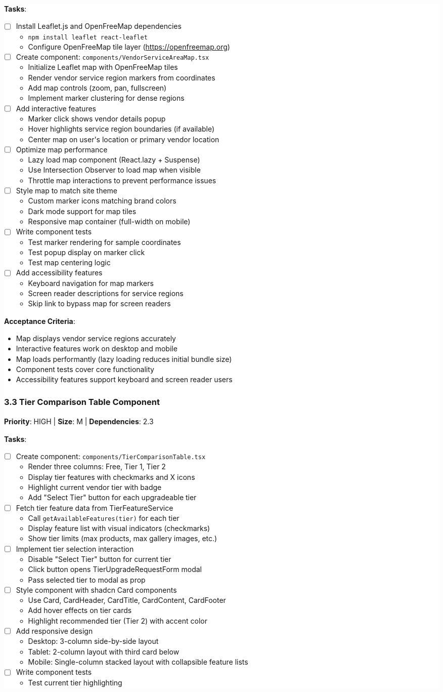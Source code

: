 **Tasks**:
- [ ] Install Leaflet.js and OpenFreeMap dependencies
  - `npm install leaflet react-leaflet`
  - Configure OpenFreeMap tile layer (https://openfreemap.org)
- [ ] Create component: `components/VendorServiceAreaMap.tsx`
  - Initialize Leaflet map with OpenFreeMap tiles
  - Render vendor service region markers from coordinates
  - Add map controls (zoom, pan, fullscreen)
  - Implement marker clustering for dense regions
- [ ] Add interactive features
  - Marker click shows vendor details popup
  - Hover highlights service region boundaries (if available)
  - Center map on user's location or primary vendor location
- [ ] Optimize map performance
  - Lazy load map component (React.lazy + Suspense)
  - Use Intersection Observer to load map when visible
  - Throttle map interactions to prevent performance issues
- [ ] Style map to match site theme
  - Custom marker icons matching brand colors
  - Dark mode support for map tiles
  - Responsive map container (full-width on mobile)
- [ ] Write component tests
  - Test marker rendering for sample coordinates
  - Test popup display on marker click
  - Test map centering logic
- [ ] Add accessibility features
  - Keyboard navigation for map markers
  - Screen reader descriptions for service regions
  - Skip link to bypass map for screen readers

**Acceptance Criteria**:
- Map displays vendor service regions accurately
- Interactive features work on desktop and mobile
- Map loads performantly (lazy loading reduces initial bundle size)
- Component tests cover core functionality
- Accessibility features support keyboard and screen reader users

### 3.3 Tier Comparison Table Component
**Priority**: HIGH | **Size**: M | **Dependencies**: 2.3

**Tasks**:
- [ ] Create component: `components/TierComparisonTable.tsx`
  - Render three columns: Free, Tier 1, Tier 2
  - Display tier features with checkmarks and X icons
  - Highlight current vendor tier with badge
  - Add "Select Tier" button for each upgradeable tier
- [ ] Fetch tier feature data from TierFeatureService
  - Call `getAvailableFeatures(tier)` for each tier
  - Display feature list with visual indicators (checkmarks)
  - Show tier limits (max products, max gallery images, etc.)
- [ ] Implement tier selection interaction
  - Disable "Select Tier" button for current tier
  - Click button opens TierUpgradeRequestForm modal
  - Pass selected tier to modal as prop
- [ ] Style component with shadcn Card components
  - Use Card, CardHeader, CardTitle, CardContent, CardFooter
  - Add hover effects on tier cards
  - Highlight recommended tier (Tier 2) with accent color
- [ ] Add responsive design
  - Desktop: 3-column side-by-side layout
  - Tablet: 2-column layout with third card below
  - Mobile: Single-column stacked layout with collapsible feature lists
- [ ] Write component tests
  - Test current tier highlighting